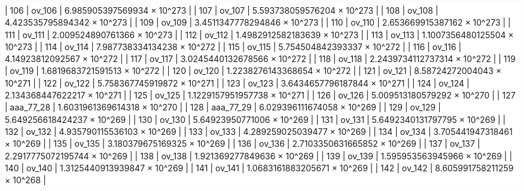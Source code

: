 | 106 | ov_106 | 6.985905397569934 × 10^273 |
| 107 | ov_107 | 5.593738059576204 × 10^273 |
| 108 | ov_108 | 4.423535795894342 × 10^273 |
| 109 | ov_109 | 3.4511347778294846 × 10^273 |
| 110 | ov_110 | 2.653669915387162 × 10^273 |
| 111 | ov_111 | 2.009524890761366 × 10^273 |
| 112 | ov_112 | 1.4982912582183639 × 10^273 |
| 113 | ov_113 | 1.1007356480125504 × 10^273 |
| 114 | ov_114 | 7.987738334134238 × 10^272 |
| 115 | ov_115 | 5.754504842393337 × 10^272 |
| 116 | ov_116 | 4.14923812092567 × 10^272 |
| 117 | ov_117 | 3.0245440132678566 × 10^272 |
| 118 | ov_118 | 2.2439734112737314 × 10^272 |
| 119 | ov_119 | 1.6819683721591513 × 10^272 |
| 120 | ov_120 | 1.2238276143368654 × 10^272 |
| 121 | ov_121 | 8.58724272004043 × 10^271 |
| 122 | ov_122 | 5.758367745919872 × 10^271 |
| 123 | ov_123 | 3.6434657796187844 × 10^271 |
| 124 | ov_124 | 2.134368447622217 × 10^271 |
| 125 | ov_125 | 1.1229157951957738 × 10^271 |
| 126 | ov_126 | 5.009513180579292 × 10^270 |
| 127 | aaa_77_28 | 1.6031961369614318 × 10^270 |
| 128 | aaa_77_29 | 6.029396111674058 × 10^269 |
| 129 | ov_129 | 5.649256618424237 × 10^269 |
| 130 | ov_130 | 5.64923950771006 × 10^269 |
| 131 | ov_131 | 5.6492340131797795 × 10^269 |
| 132 | ov_132 | 4.935790115536103 × 10^269 |
| 133 | ov_133 | 4.289259025039477 × 10^269 |
| 134 | ov_134 | 3.705441947318461 × 10^269 |
| 135 | ov_135 | 3.180379675169325 × 10^269 |
| 136 | ov_136 | 2.7103350631665852 × 10^269 |
| 137 | ov_137 | 2.2917775072195744 × 10^269 |
| 138 | ov_138 | 1.921369277849636 × 10^269 |
| 139 | ov_139 | 1.595953563945966 × 10^269 |
| 140 | ov_140 | 1.3125440913939847 × 10^269 |
| 141 | ov_141 | 1.0683161883205671 × 10^269 |
| 142 | ov_142 | 8.605991758211259 × 10^268 |
